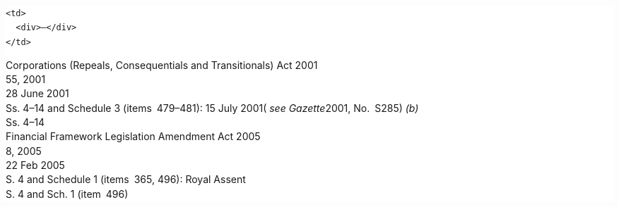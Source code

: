     <td>
      <div>—</div>
    </td>
  </tr>
  <tr>
    <td>
      <div>Corporations (Repeals, Consequentials and Transitionals) Act 2001</div>
    </td>
    <td>
      <div>55, 2001</div>
    </td>
    <td>
      <div><st1:date style="BACKGROUND-POSITION: left bottom; BACKGROUND-IMAGE: url(res://ietag.dll/#34/#1001); BACKGROUND-REPEAT: repeat-x" year="2001" day="28" month="6">28 June 2001</st1:date></div>
    </td>
    <td colspan="2">
      <div>Ss. 4–14 and Schedule 3 (items 479–481): <st1:date style="BACKGROUND-POSITION: left bottom; BACKGROUND-IMAGE: url(res://ietag.dll/#34/#1001); BACKGROUND-REPEAT: repeat-x" year="2001" day="15" month="7">15 July 2001</st1:date>( <i style="mso-bidi-font-style: normal">see Gazette</i>2001, No. S285) <i style="mso-bidi-font-style: normal">(b)</i></div>
    </td>
    <td>
      <div>Ss. 4–14</div>
    </td>
  </tr>
  <tr>
    <td>
      <div>Financial Framework Legislation Amendment Act 2005</div>
    </td>
    <td>
      <div>8, 2005</div>
    </td>
    <td colspan="2">
      <div><st1:date style="BACKGROUND-POSITION: left bottom; BACKGROUND-IMAGE: url(res://ietag.dll/#34/#1001); BACKGROUND-REPEAT: repeat-x" year="2005" day="22" month="2">22 Feb 2005</st1:date></div>
    </td>
    <td>
      <div>S. 4 and Schedule 1 (items 365, 496): Royal Assent</div>
    </td>
    <td>
      <div>S. 4 and Sch. 1 (item 496)</div>
    </td>
  </tr>
  <tr height="0">
    <td></td>
    <td></td>
    <td></td>
    <td></td>
    <td></td>
    <td></td>
  </tr>
</tbody></table>
